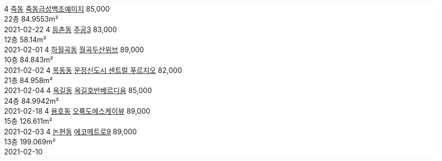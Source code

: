   <tr class="item">
    <td>4</td>
    <td><a href="/실거래가/2021/06/16/30200.html">죽동</a></td>
    <td style="font-weight: bold;"><a href="https://search.naver.com/search.naver?query=죽동 죽동금성백조예미지">죽동금성백조예미지</a></td>
    <td>85,000<br>22층  84.9553m²<br>2021-02-22</td>
  </tr>

  <tr class="item">
    <td>4</td>
    <td><a href="/실거래가/2021/06/16/11500.html">등촌동</a></td>
    <td style="font-weight: bold;"><a href="https://search.naver.com/search.naver?query=등촌동 주공3">주공3</a></td>
    <td>83,000<br>12층  58.14m²<br>2021-02-01</td>
  </tr>

  <tr class="item">
    <td>4</td>
    <td><a href="/실거래가/2021/06/16/11290.html">하월곡동</a></td>
    <td style="font-weight: bold;"><a href="https://search.naver.com/search.naver?query=하월곡동 월곡두산위브">월곡두산위브</a></td>
    <td>89,000<br>10층  84.843m²<br>2021-02-02</td>
  </tr>

  <tr class="item">
    <td>4</td>
    <td><a href="/실거래가/2021/06/16/41480.html">목동동</a></td>
    <td style="font-weight: bold;"><a href="https://search.naver.com/search.naver?query=목동동 운정신도시 센트럴 푸르지오">운정신도시 센트럴 푸르지오</a></td>
    <td>82,000<br>21층  84.958m²<br>2021-02-04</td>
  </tr>

  <tr class="item">
    <td>4</td>
    <td><a href="/실거래가/2021/06/16/41190.html">옥길동</a></td>
    <td style="font-weight: bold;"><a href="https://search.naver.com/search.naver?query=옥길동 옥길호반베르디움">옥길호반베르디움</a></td>
    <td>85,000<br>24층  84.9942m²<br>2021-02-18</td>
  </tr>

  <tr class="item">
    <td>4</td>
    <td><a href="/실거래가/2021/06/16/26290.html">용호동</a></td>
    <td style="font-weight: bold;"><a href="https://search.naver.com/search.naver?query=용호동 오륙도에스케이뷰">오륙도에스케이뷰</a></td>
    <td>89,000<br>15층  126.611m²<br>2021-02-03</td>
  </tr>

  <tr class="item">
    <td>4</td>
    <td><a href="/실거래가/2021/06/16/28200.html">논현동</a></td>
    <td style="font-weight: bold;"><a href="https://search.naver.com/search.naver?query=논현동 에코메트로9">에코메트로9</a></td>
    <td>89,000<br>13층  199.069m²<br>2021-02-10</td>
  </tr>

